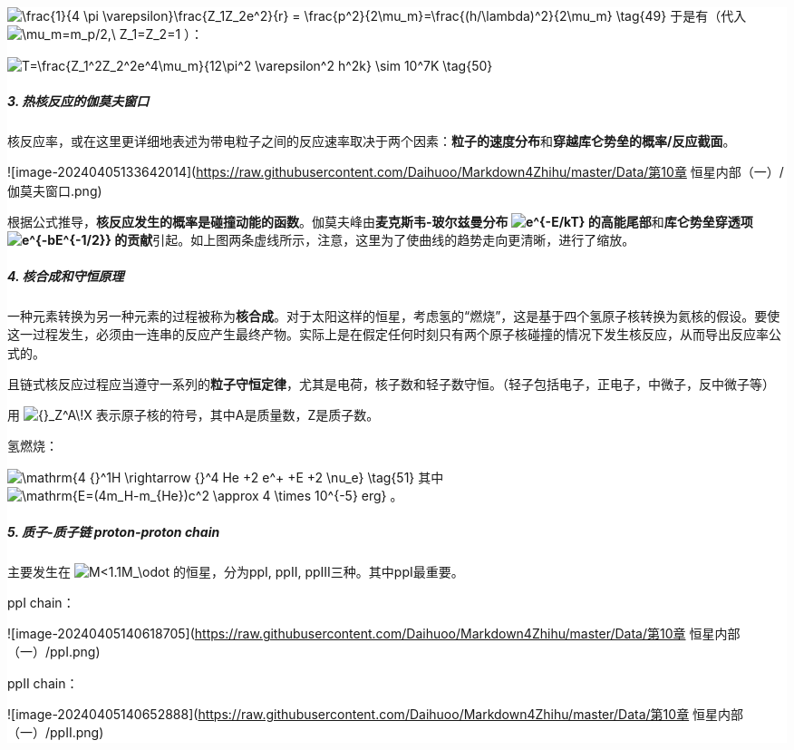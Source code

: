 <img src="https://www.zhihu.com/equation?tex=\frac{1}{4 \pi \varepsilon}\frac{Z_1Z_2e^2}{r} = \frac{p^2}{2\mu_m}=\frac{(h/\lambda)^2}{2\mu_m}
\tag{49}
" alt="\frac{1}{4 \pi \varepsilon}\frac{Z_1Z_2e^2}{r} = \frac{p^2}{2\mu_m}=\frac{(h/\lambda)^2}{2\mu_m}
\tag{49}
" class="ee_img tr_noresize" eeimg="1">
于是有（代入 <img src="https://www.zhihu.com/equation?tex=\mu_m=m_p/2,\ Z_1=Z_2=1" alt="\mu_m=m_p/2,\ Z_1=Z_2=1" class="ee_img tr_noresize" eeimg="1"> ）：

<img src="https://www.zhihu.com/equation?tex=T=\frac{Z_1^2Z_2^2e^4\mu_m}{12\pi^2 \varepsilon^2 h^2k} \sim 10^7K
\tag{50}
" alt="T=\frac{Z_1^2Z_2^2e^4\mu_m}{12\pi^2 \varepsilon^2 h^2k} \sim 10^7K
\tag{50}
" class="ee_img tr_noresize" eeimg="1">

##### 3. 热核反应的伽莫夫窗口

核反应率，或在这里更详细地表述为带电粒子之间的反应速率取决于两个因素：**粒子的速度分布**和**穿越库仑势垒的概率/反应截面**。

![image-20240405133642014](https://raw.githubusercontent.com/Daihuoo/Markdown4Zhihu/master/Data/第10章 恒星内部（一）/伽莫夫窗口.png)

根据公式推导，**核反应发生的概率是碰撞动能的函数**。伽莫夫峰由**麦克斯韦-玻尔兹曼分布 <img src="https://www.zhihu.com/equation?tex=e^{-E/kT}" alt="e^{-E/kT}" class="ee_img tr_noresize" eeimg="1"> 的高能尾部**和**库仑势垒穿透项 <img src="https://www.zhihu.com/equation?tex=e^{-bE^{-1/2}}" alt="e^{-bE^{-1/2}}" class="ee_img tr_noresize" eeimg="1"> 的贡献**引起。如上图两条虚线所示，注意，这里为了使曲线的趋势走向更清晰，进行了缩放。

##### 4. 核合成和守恒原理

一种元素转换为另一种元素的过程被称为**核合成**。对于太阳这样的恒星，考虑氢的“燃烧”，这是基于四个氢原子核转换为氦核的假设。要使这一过程发生，必须由一连串的反应产生最终产物。实际上是在假定任何时刻只有两个原子核碰撞的情况下发生核反应，从而导出反应率公式的。

且链式核反应过程应当遵守一系列的**粒子守恒定律**，尤其是电荷，核子数和轻子数守恒。（轻子包括电子，正电子，中微子，反中微子等）

用 <img src="https://www.zhihu.com/equation?tex={}_Z^A\!X" alt="{}_Z^A\!X" class="ee_img tr_noresize" eeimg="1"> 表示原子核的符号，其中A是质量数，Z是质子数。

氢燃烧：

<img src="https://www.zhihu.com/equation?tex=\mathrm{4 {}^1H \rightarrow {}^4 He +2 e^+ +E +2 \nu_e}
\tag{51}
" alt="\mathrm{4 {}^1H \rightarrow {}^4 He +2 e^+ +E +2 \nu_e}
\tag{51}
" class="ee_img tr_noresize" eeimg="1">
其中 <img src="https://www.zhihu.com/equation?tex=\mathrm{E=(4m_H-m_{He})c^2 \approx 4 \times 10^{-5} erg}" alt="\mathrm{E=(4m_H-m_{He})c^2 \approx 4 \times 10^{-5} erg}" class="ee_img tr_noresize" eeimg="1"> 。

##### 5. 质子-质子链 proton-proton chain

主要发生在 <img src="https://www.zhihu.com/equation?tex=M<1.1M_\odot" alt="M<1.1M_\odot" class="ee_img tr_noresize" eeimg="1"> 的恒星，分为ppI, ppII, ppIII三种。其中ppI最重要。

ppI chain：

![image-20240405140618705](https://raw.githubusercontent.com/Daihuoo/Markdown4Zhihu/master/Data/第10章 恒星内部（一）/ppI.png)

ppII chain：

![image-20240405140652888](https://raw.githubusercontent.com/Daihuoo/Markdown4Zhihu/master/Data/第10章 恒星内部（一）/ppII.png)
